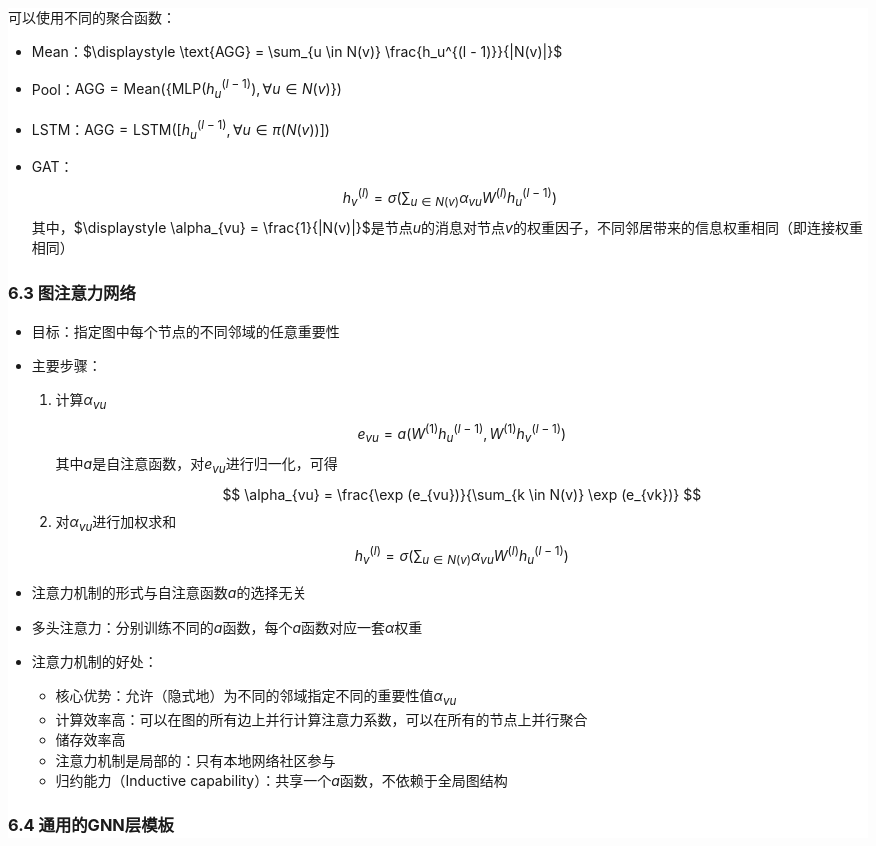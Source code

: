 可以使用不同的聚合函数：
- Mean：$\displaystyle \text{AGG} = \sum_{u \in N(v)} \frac{h_u^{(l - 1)}}{|N(v)|}$
- Pool：$\displaystyle \text{AGG} = \text{Mean} (\{ \text{MLP} (h_u^{(l - 1)}), \forall u \in N(v) \})$
- LSTM：$\displaystyle \text{AGG} = \text{LSTM} ([ h_u^{(l- 1)}, \forall u \in \pi (N(v))])$

- GAT：
$$
h_v^{(l)} = \sigma \left( \sum_{u \in N(v)} \alpha_{vu} W^{(l)} h_u^{(l - 1)} \right)
$$
其中，$\displaystyle \alpha_{vu} = \frac{1}{|N(v)|}$是节点$u$的消息对节点$v$的权重因子，不同邻居带来的信息权重相同（即连接权重相同）

### 6.3 图注意力网络

- 目标：指定图中每个节点的不同邻域的任意重要性
- 主要步骤：
    1. 计算$\alpha_{vu}$
    $$
    e_{vu} = a(W^{(1)} h_u^{(l - 1)}, W^{(1)} h_v^{(l - 1)})
    $$
    其中$a$是自注意函数，对$e_{vu}$进行归一化，可得
    $$
    \alpha_{vu} = \frac{\exp (e_{vu})}{\sum_{k \in N(v)} \exp (e_{vk})}
    $$
    2. 对$\alpha_{vu}$进行加权求和
    $$
    h_v^{(l)} = \sigma (\sum_{u \in N(v)} \alpha_{vu} W^{(l)} h_u^{(l - 1)})
    $$

- 注意力机制的形式与自注意函数$a$的选择无关

- 多头注意力：分别训练不同的$a$函数，每个$a$函数对应一套$\alpha$权重

- 注意力机制的好处：
    - 核心优势：允许（隐式地）为不同的邻域指定不同的重要性值$\alpha_{vu}$
    - 计算效率高：可以在图的所有边上并行计算注意力系数，可以在所有的节点上并行聚合
    - 储存效率高
    - 注意力机制是局部的：只有本地网络社区参与
    - 归约能力（Inductive capability）：共享一个$a$函数，不依赖于全局图结构

### 6.4 通用的GNN层模板
